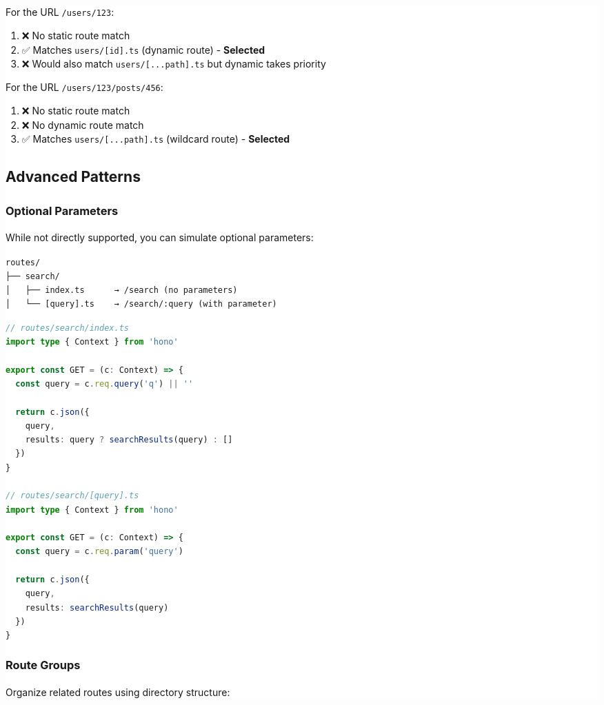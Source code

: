 For the URL `/users/123`:
1. ❌ No static route match
2. ✅ Matches `users/[id].ts` (dynamic route) - **Selected**
3. ❌ Would also match `users/[...path].ts` but dynamic takes priority

For the URL `/users/123/posts/456`:
1. ❌ No static route match
2. ❌ No dynamic route match
3. ✅ Matches `users/[...path].ts` (wildcard route) - **Selected**

## Advanced Patterns

### Optional Parameters

While not directly supported, you can simulate optional parameters:

```
routes/
├── search/
│   ├── index.ts      → /search (no parameters)
│   └── [query].ts    → /search/:query (with parameter)
```

```typescript
// routes/search/index.ts
import type { Context } from 'hono'

export const GET = (c: Context) => {
  const query = c.req.query('q') || ''
  
  return c.json({
    query,
    results: query ? searchResults(query) : []
  })
}

// routes/search/[query].ts
import type { Context } from 'hono'

export const GET = (c: Context) => {
  const query = c.req.param('query')
  
  return c.json({
    query,
    results: searchResults(query)
  })
}
```

### Route Groups

Organize related routes using directory structure:
